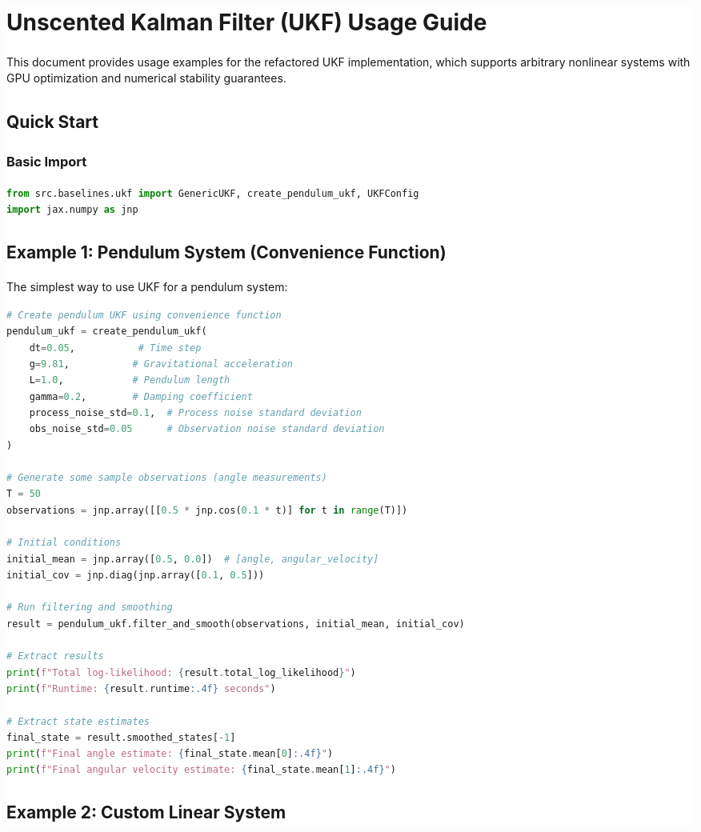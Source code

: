 # Unscented Kalman Filter (UKF) Usage Guide

This document provides usage examples for the refactored UKF implementation, which supports arbitrary nonlinear systems with GPU optimization and numerical stability guarantees.

## Quick Start

### Basic Import

```python
from src.baselines.ukf import GenericUKF, create_pendulum_ukf, UKFConfig
import jax.numpy as jnp
```

## Example 1: Pendulum System (Convenience Function)

The simplest way to use UKF for a pendulum system:

```python
# Create pendulum UKF using convenience function
pendulum_ukf = create_pendulum_ukf(
    dt=0.05,           # Time step
    g=9.81,           # Gravitational acceleration
    L=1.0,            # Pendulum length
    gamma=0.2,        # Damping coefficient
    process_noise_std=0.1,  # Process noise standard deviation
    obs_noise_std=0.05      # Observation noise standard deviation
)

# Generate some sample observations (angle measurements)
T = 50
observations = jnp.array([[0.5 * jnp.cos(0.1 * t)] for t in range(T)])

# Initial conditions
initial_mean = jnp.array([0.5, 0.0])  # [angle, angular_velocity]
initial_cov = jnp.diag(jnp.array([0.1, 0.5]))

# Run filtering and smoothing
result = pendulum_ukf.filter_and_smooth(observations, initial_mean, initial_cov)

# Extract results
print(f"Total log-likelihood: {result.total_log_likelihood}")
print(f"Runtime: {result.runtime:.4f} seconds")

# Extract state estimates
final_state = result.smoothed_states[-1]
print(f"Final angle estimate: {final_state.mean[0]:.4f}")
print(f"Final angular velocity estimate: {final_state.mean[1]:.4f}")
```

## Example 2: Custom Linear System
